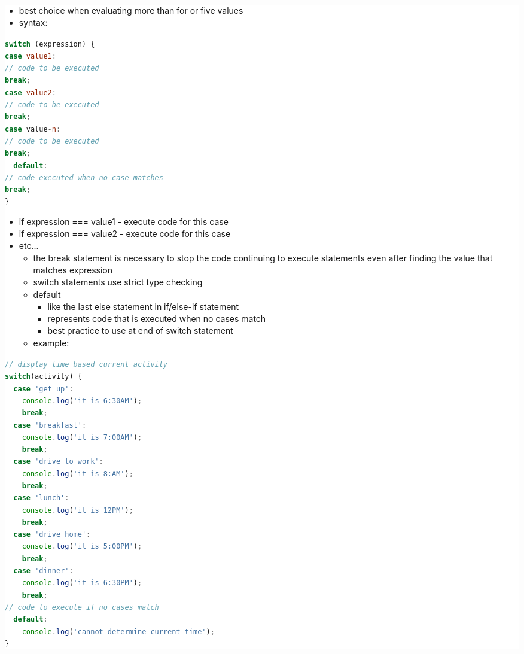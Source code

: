 - best choice when evaluating more than for or five values
- syntax:

```Javascript
switch (expression) {
case value1:
// code to be executed
break;
case value2:
// code to be executed
break;
case value-n:
// code to be executed
break;
  default:
// code executed when no case matches
break;
}
```

- if expression === value1 - execute code for this case
- if expression === value2 - execute code for this case
- etc...
  - the break statement is necessary to stop the code continuing to execute statements even after finding the value that matches expression
  - switch statements use strict type checking
  - default
    - like the last else statement in if/else-if statement
    - represents code that is executed when no cases match
    - best practice to use at end of switch statement
  - example:

```Javascript
// display time based current activity
switch(activity) {
  case 'get up':
    console.log('it is 6:30AM');
    break;
  case 'breakfast':
    console.log('it is 7:00AM');
    break;
  case 'drive to work':
    console.log('it is 8:AM');
    break;
  case 'lunch':
    console.log('it is 12PM');
    break;
  case 'drive home':
    console.log('it is 5:00PM');
    break;
  case 'dinner':
    console.log('it is 6:30PM');
    break;
// code to execute if no cases match
  default:
    console.log('cannot determine current time');
}
```
